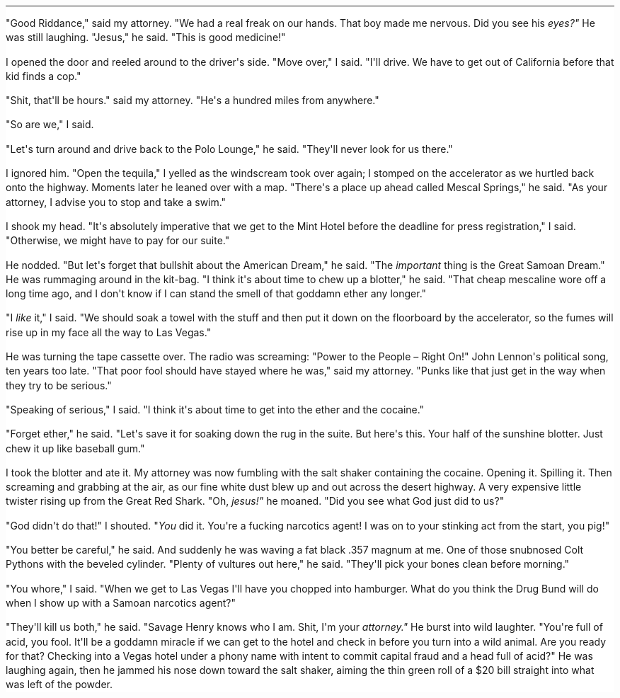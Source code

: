 * * *

"Good Riddance," said my attorney. "We had a real freak on our hands. That boy made me nervous. Did you see his _eyes?"_ He was still laughing. "Jesus," he said. "This is good medicine!"

I opened the door and reeled around to the driver's side. "Move over," I said. "I'll drive. We have to get out of California before that kid finds a cop."

"Shit, that'll be hours." said my attorney. "He's a hundred miles from anywhere."

"So are we," I said.

"Let's turn around and drive back to the Polo Lounge," he said. "They'll never look for us there."

I ignored him. "Open the tequila," I yelled as the windscream took over again; I stomped on the accelerator as we hurtled back onto the highway. Moments later he leaned over with a map. "There's a place up ahead called Mescal Springs," he said. "As your attorney, I advise you to stop and take a swim."

I shook my head. "It's absolutely imperative that we get to the Mint Hotel before the deadline for press registration," I said. "Otherwise, we might have to pay for our suite."

He nodded. "But let's forget that bullshit about the American Dream," he said. "The _important_ thing is the Great Samoan Dream." He was rummaging around in the kit-bag. "I think it's about time to chew up a blotter," he said. "That cheap mescaline wore off a long time ago, and I don't know if I can stand the smell of that goddamn ether any longer."

"I _like_ it," I said. "We should soak a towel with the stuff and then put it down on the floorboard by the accelerator, so the fumes will rise up in my face all the way to Las Vegas."

He was turning the tape cassette over. The radio was screaming: "Power to the People – Right On!" John Lennon's political song, ten years too late. "That poor fool should have stayed where he was," said my attorney. "Punks like that just get in the way when they try to be serious."

"Speaking of serious," I said. "I think it's about time to get into the ether and the cocaine."

"Forget ether," he said. "Let's save it for soaking down the rug in the suite. But here's this. Your half of the sunshine blotter. Just chew it up like baseball gum."

I took the blotter and ate it. My attorney was now fumbling with the salt shaker containing the cocaine. Opening it. Spilling it. Then screaming and grabbing at the air, as our fine white dust blew up and out across the desert highway. A very expensive little twister rising up from the Great Red Shark. "Oh, _jesus!"_ he moaned. "Did you see what God just did to us?"

"God didn't do that!" I shouted. "_You_ did it. You're a fucking narcotics agent! I was on to your stinking act from the start, you pig!"

"You better be careful," he said. And suddenly he was waving a fat black .357 magnum at me. One of those snubnosed Colt Pythons with the beveled cylinder. "Plenty of vultures out here," he said. "They'll pick your bones clean before morning."

"You whore," I said. "When we get to Las Vegas I'll have you chopped into hamburger. What do you think the Drug Bund will do when I show up with a Samoan narcotics agent?"

"They'll kill us both," he said. "Savage Henry knows who I am. Shit, I'm your _attorney."_ He burst into wild laughter. "You're full of acid, you fool. It'll be a goddamn miracle if we can get to the hotel and check in before you turn into a wild animal. Are you ready for that? Checking into a Vegas hotel under a phony name with intent to commit capital fraud and a head full of acid?" He was laughing again, then he jammed his nose down toward the salt shaker, aiming the thin green roll of a $20 bill straight into what was left of the powder.

